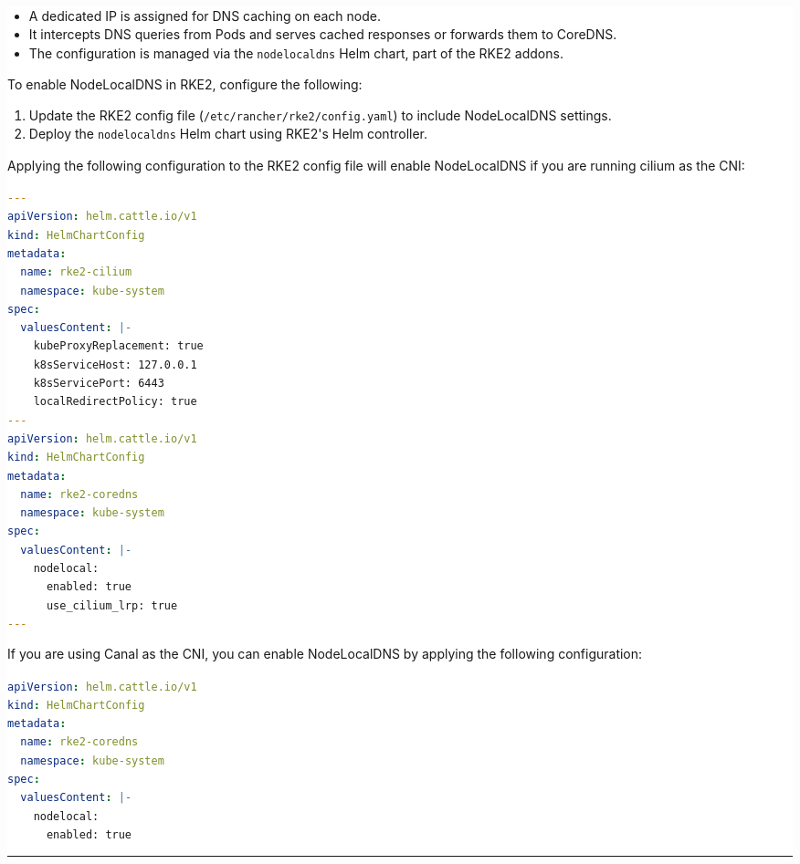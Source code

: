 - A dedicated IP is assigned for DNS caching on each node.
- It intercepts DNS queries from Pods and serves cached responses or forwards them to CoreDNS.
- The configuration is managed via the `nodelocaldns` Helm chart, part of the RKE2 addons.

To enable NodeLocalDNS in RKE2, configure the following:

1. Update the RKE2 config file (`/etc/rancher/rke2/config.yaml`) to include NodeLocalDNS settings.
2. Deploy the `nodelocaldns` Helm chart using RKE2's Helm controller.

Applying the following configuration to the RKE2 config file will enable NodeLocalDNS if you are running cilium as the CNI:

```yaml
---
apiVersion: helm.cattle.io/v1
kind: HelmChartConfig
metadata:
  name: rke2-cilium
  namespace: kube-system
spec:
  valuesContent: |-
    kubeProxyReplacement: true
    k8sServiceHost: 127.0.0.1
    k8sServicePort: 6443
    localRedirectPolicy: true
---
apiVersion: helm.cattle.io/v1
kind: HelmChartConfig
metadata:
  name: rke2-coredns
  namespace: kube-system
spec:
  valuesContent: |-
    nodelocal:
      enabled: true
      use_cilium_lrp: true
---
```

If you are using Canal as the CNI, you can enable NodeLocalDNS by applying the following configuration:

```yaml
apiVersion: helm.cattle.io/v1
kind: HelmChartConfig
metadata:
  name: rke2-coredns
  namespace: kube-system
spec:
  valuesContent: |-
    nodelocal:
      enabled: true
```

---
